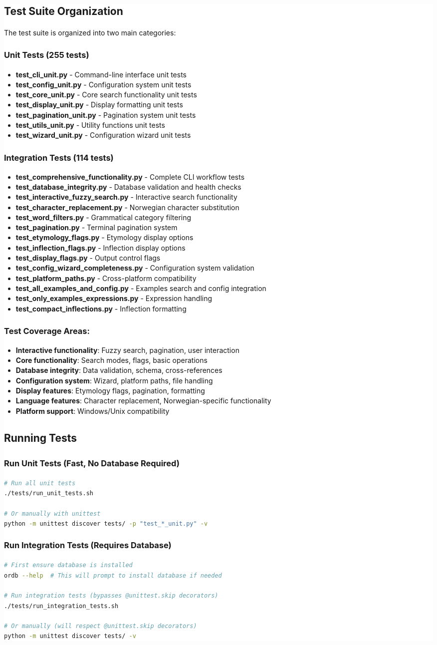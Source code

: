 ## Test Suite Organization

The test suite is organized into two main categories:

### Unit Tests (255 tests)
- **test_cli_unit.py** - Command-line interface unit tests
- **test_config_unit.py** - Configuration system unit tests  
- **test_core_unit.py** - Core search functionality unit tests
- **test_display_unit.py** - Display formatting unit tests
- **test_pagination_unit.py** - Pagination system unit tests
- **test_utils_unit.py** - Utility functions unit tests
- **test_wizard_unit.py** - Configuration wizard unit tests

### Integration Tests (114 tests)
- **test_comprehensive_functionality.py** - Complete CLI workflow tests
- **test_database_integrity.py** - Database validation and health checks
- **test_interactive_fuzzy_search.py** - Interactive search functionality
- **test_character_replacement.py** - Norwegian character substitution
- **test_word_filters.py** - Grammatical category filtering
- **test_pagination.py** - Terminal pagination system
- **test_etymology_flags.py** - Etymology display options
- **test_inflection_flags.py** - Inflection display options
- **test_display_flags.py** - Output control flags
- **test_config_wizard_completeness.py** - Configuration system validation
- **test_platform_paths.py** - Cross-platform compatibility
- **test_all_examples_and_config.py** - Examples search and config integration
- **test_only_examples_expressions.py** - Expression handling
- **test_compact_inflections.py** - Inflection formatting

### Test Coverage Areas:
- **Interactive functionality**: Fuzzy search, pagination, user interaction
- **Core functionality**: Search modes, flags, basic operations  
- **Database integrity**: Data validation, schema, cross-references
- **Configuration system**: Wizard, platform paths, file handling
- **Display features**: Etymology flags, pagination, formatting
- **Language features**: Character replacement, Norwegian-specific functionality
- **Platform support**: Windows/Unix compatibility

## Running Tests

### Run Unit Tests (Fast, No Database Required)
```bash
# Run all unit tests
./tests/run_unit_tests.sh

# Or manually with unittest
python -m unittest discover tests/ -p "test_*_unit.py" -v
```

### Run Integration Tests (Requires Database)
```bash
# First ensure database is installed
ordb --help  # This will prompt to install database if needed

# Run integration tests (bypasses @unittest.skip decorators)
./tests/run_integration_tests.sh

# Or manually (will respect @unittest.skip decorators)
python -m unittest discover tests/ -v
```
